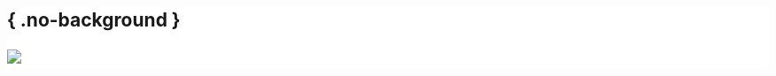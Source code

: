 


## { .no-background }

![](https://clsinfra.io/wp-content/uploads/2021/09/CLS-INFRA_Linear-Long-Logo-Rev-Col.png)



